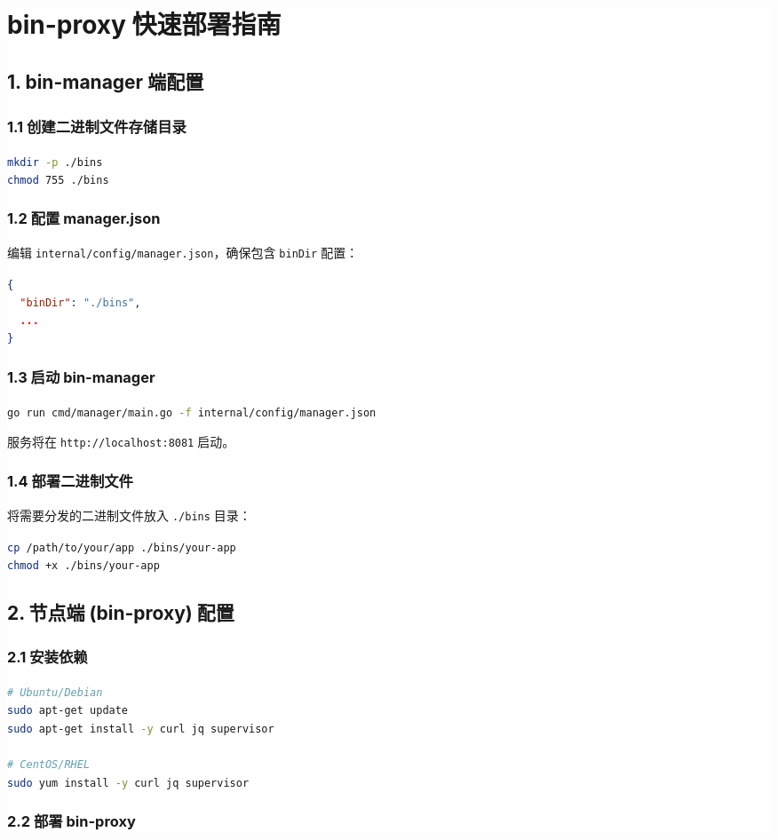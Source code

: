 # bin-proxy 快速部署指南

## 1. bin-manager 端配置

### 1.1 创建二进制文件存储目录

```bash
mkdir -p ./bins
chmod 755 ./bins
```

### 1.2 配置 manager.json

编辑 `internal/config/manager.json`，确保包含 `binDir` 配置：

```json
{
  "binDir": "./bins",
  ...
}
```

### 1.3 启动 bin-manager

```bash
go run cmd/manager/main.go -f internal/config/manager.json
```

服务将在 `http://localhost:8081` 启动。

### 1.4 部署二进制文件

将需要分发的二进制文件放入 `./bins` 目录：

```bash
cp /path/to/your/app ./bins/your-app
chmod +x ./bins/your-app
```

## 2. 节点端 (bin-proxy) 配置

### 2.1 安装依赖

```bash
# Ubuntu/Debian
sudo apt-get update
sudo apt-get install -y curl jq supervisor

# CentOS/RHEL
sudo yum install -y curl jq supervisor
```

### 2.2 部署 bin-proxy
